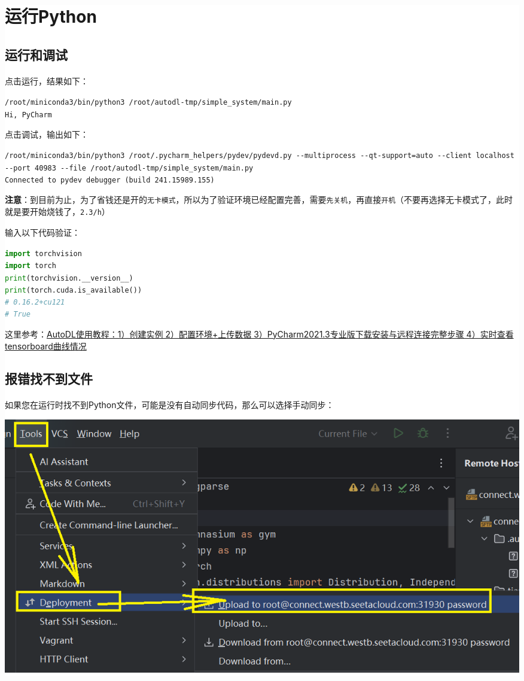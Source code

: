 # 运行Python

##  运行和调试

点击运行，结果如下：

```shell
/root/miniconda3/bin/python3 /root/autodl-tmp/simple_system/main.py 
Hi, PyCharm
```

点击调试，输出如下：

```shell
/root/miniconda3/bin/python3 /root/.pycharm_helpers/pydev/pydevd.py --multiprocess --qt-support=auto --client localhost --port 40983 --file /root/autodl-tmp/simple_system/main.py 
Connected to pydev debugger (build 241.15989.155)
```

**注意**：到目前为止，为了省钱还是开的`无卡模式`，所以为了验证环境已经配置完善，需要`先关机`，再直接`开机`（不要再选择无卡模式了，此时就是要开始烧钱了，`2.3/h`）

输入以下代码验证：

```python
import torchvision
import torch
print(torchvision.__version__)
print(torch.cuda.is_available())
# 0.16.2+cu121
# True
```

这里参考：[AutoDL使用教程：1）创建实例 2）配置环境+上传数据 3）PyCharm2021.3专业版下载安装与远程连接完整步骤 4）实时查看tensorboard曲线情况](https://blog.csdn.net/lwd19981223/article/details/127085811/)

## 报错找不到文件

如果您在运行时找不到Python文件，可能是没有自动同步代码，那么可以选择手动同步：

![upload-to-server](pic/upload-to-server.png)
